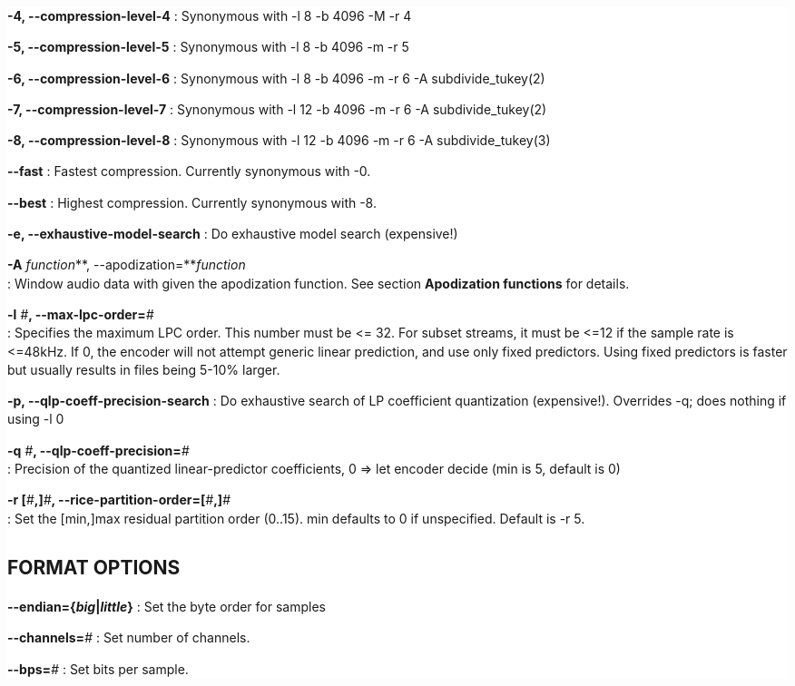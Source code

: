 **-4, \--compression-level-4**
:	Synonymous with -l 8 -b 4096 -M -r 4

**-5, \--compression-level-5**
:	Synonymous with -l 8 -b 4096 -m -r 5

**-6, \--compression-level-6**
:	Synonymous with -l 8 -b 4096 -m -r 6 -A subdivide_tukey(2)

**-7, \--compression-level-7**
:	Synonymous with -l 12 -b 4096 -m -r 6 -A subdivide_tukey(2)

**-8, \--compression-level-8**
:	Synonymous with -l 12 -b 4096 -m -r 6 -A subdivide_tukey(3)

**\--fast**
:	Fastest compression. Currently synonymous with -0.

**\--best**
:	Highest compression. Currently synonymous with -8.

**-e, \--exhaustive-model-search**
:	Do exhaustive model search (expensive!)

**-A** *function***, \--apodization=***function*  
:	Window audio data with given the apodization function. See section
	**Apodization functions** for details.

**-l** *\#***, \--max-lpc-order=***\#*  
:	Specifies the maximum LPC order. This number must be \<= 32. For
	subset streams, it must be \<=12 if the sample rate is \<=48kHz. If
	0, the encoder will not attempt generic linear prediction, and use
	only fixed predictors. Using fixed predictors is faster but usually
	results in files being 5-10% larger.

**-p, \--qlp-coeff-precision-search**
:	Do exhaustive search of LP coefficient quantization (expensive!).
	Overrides -q; does nothing if using -l 0

**-q** *\#***, \--qlp-coeff-precision=***\#*  
:	Precision of the quantized linear-predictor coefficients, 0 =\> let
	encoder decide (min is 5, default is 0)

**-r \[***\#***,\]***\#***, \--rice-partition-order=\[***\#***,\]***\#*  
:	Set the \[min,\]max residual partition order (0..15). min defaults to
	0 if unspecified. Default is -r 5.

## FORMAT OPTIONS

**\--endian={***big***\|***little***}**
:	Set the byte order for samples

**\--channels=***\#*
:	Set number of channels.

**\--bps=***\#*
:	Set bits per sample.
